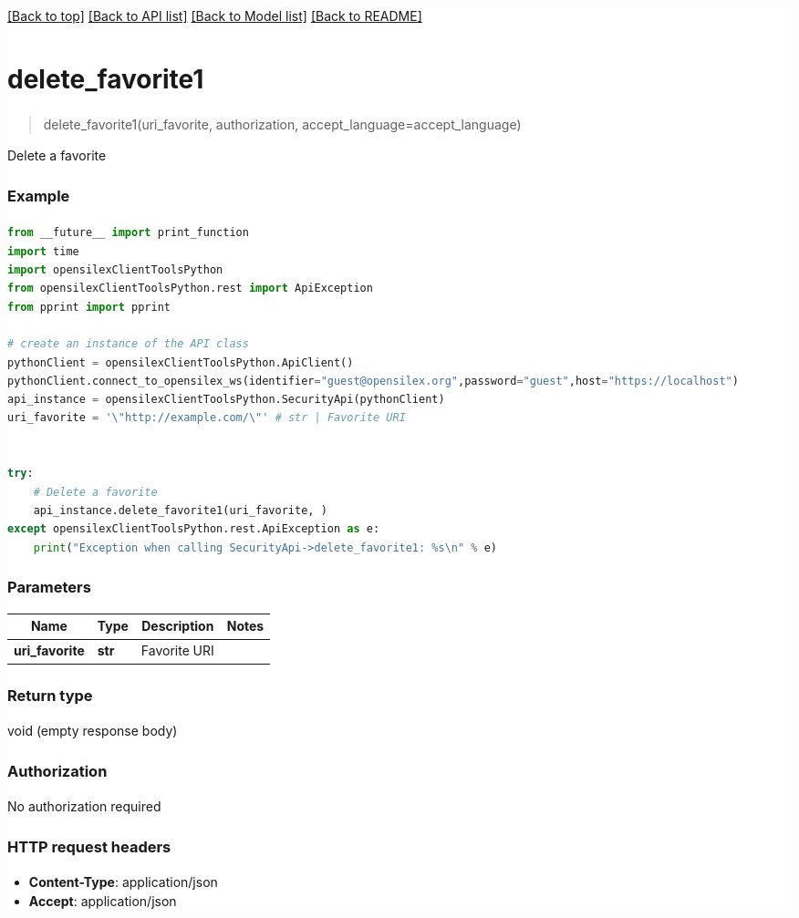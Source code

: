 [[Back to top]](#) [[Back to API list]](../README.md#documentation-for-api-endpoints) [[Back to Model list]](../README.md#documentation-for-models) [[Back to README]](../README.md)

# **delete_favorite1**
> delete_favorite1(uri_favorite, authorization, accept_language=accept_language)

Delete a favorite



### Example
```python
from __future__ import print_function
import time
import opensilexClientToolsPython
from opensilexClientToolsPython.rest import ApiException
from pprint import pprint

# create an instance of the API class
pythonClient = opensilexClientToolsPython.ApiClient()
pythonClient.connect_to_opensilex_ws(identifier="guest@opensilex.org",password="guest",host="https://localhost")
api_instance = opensilexClientToolsPython.SecurityApi(pythonClient)
uri_favorite = '\"http://example.com/\"' # str | Favorite URI


try:
    # Delete a favorite
    api_instance.delete_favorite1(uri_favorite, )
except opensilexClientToolsPython.rest.ApiException as e:
    print("Exception when calling SecurityApi->delete_favorite1: %s\n" % e)
```

### Parameters

Name | Type | Description  | Notes
------------- | ------------- | ------------- | -------------
 **uri_favorite** | **str**| Favorite URI | 


### Return type

void (empty response body)

### Authorization

No authorization required

### HTTP request headers

 - **Content-Type**: application/json
 - **Accept**: application/json
